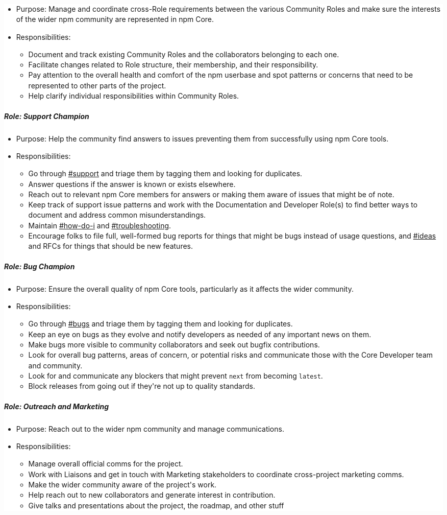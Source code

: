 * Purpose: Manage and coordinate cross-Role requirements between the various Community Roles and make sure the interests of the wider npm community are represented in npm Core.

* Responsibilities:
  * Document and track existing Community Roles and the collaborators belonging to each one.
  * Facilitate changes related to Role structure, their membership, and their responsibility.
  * Pay attention to the overall health and comfort of the npm userbase and spot patterns or concerns that need to be represented to other parts of the project.
  * Help clarify individual responsibilities within Community Roles.

##### Role: Support Champion

* Purpose: Help the community find answers to issues preventing them from successfully using npm Core tools.

* Responsibilities:
  * Go through [#support](https://npm.community/c/support) and triage them by tagging them and looking for duplicates.
  * Answer questions if the answer is known or exists elsewhere.
  * Reach out to relevant npm Core members for answers or making them aware of issues that might be of note.
  * Keep track of support issue patterns and work with the Documentation  and Developer Role(s) to find better ways to document and address common misunderstandings.
  * Maintain [#how-do-i](https://npm.community/c/support/how-do-i) and [#troubleshooting](https://npm.community/c/support/troubleshooting).
  * Encourage folks to file full, well-formed bug reports for things that might be bugs instead of usage questions, and [#ideas](https://npm.community/c/ideas) and RFCs for things that should be new features.

##### Role: Bug Champion

* Purpose: Ensure the overall quality of npm Core tools, particularly as it affects the wider community.

* Responsibilities:
  * Go through [#bugs](https://npm.community/c/bugs) and triage them by tagging them and looking for duplicates.
  * Keep an eye on bugs as they evolve and notify developers as needed of any important news on them.
  * Make bugs more visible to community collaborators and seek out bugfix contributions.
  * Look for overall bug patterns, areas of concern, or potential risks and communicate those with the Core Developer team and community.
  * Look for and communicate any blockers that might prevent `next` from becoming `latest`.
  * Block releases from going out if they're not up to quality standards.

##### Role: Outreach and Marketing

* Purpose: Reach out to the wider npm community and manage communications.

* Responsibilities:
  * Manage overall official comms for the project.
  * Work with Liaisons and get in touch with Marketing stakeholders to coordinate cross-project marketing comms.
  * Make the wider community aware of the project's work.
  * Help reach out to new collaborators and generate interest in contribution.
  * Give talks and presentations about the project, the roadmap, and other stuff
